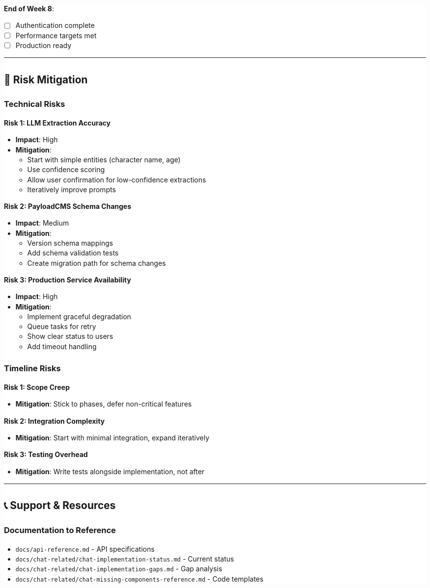 **End of Week 8**:
- [ ] Authentication complete
- [ ] Performance targets met
- [ ] Production ready

---

## 🚨 Risk Mitigation

### Technical Risks

**Risk 1: LLM Extraction Accuracy**
- **Impact**: High
- **Mitigation**: 
  - Start with simple entities (character name, age)
  - Use confidence scoring
  - Allow user confirmation for low-confidence extractions
  - Iteratively improve prompts

**Risk 2: PayloadCMS Schema Changes**
- **Impact**: Medium
- **Mitigation**:
  - Version schema mappings
  - Add schema validation tests
  - Create migration path for schema changes

**Risk 3: Production Service Availability**
- **Impact**: High
- **Mitigation**:
  - Implement graceful degradation
  - Queue tasks for retry
  - Show clear status to users
  - Add timeout handling

### Timeline Risks

**Risk 1: Scope Creep**
- **Mitigation**: Stick to phases, defer non-critical features

**Risk 2: Integration Complexity**
- **Mitigation**: Start with minimal integration, expand iteratively

**Risk 3: Testing Overhead**
- **Mitigation**: Write tests alongside implementation, not after

---

## 📞 Support & Resources

### Documentation to Reference
- `docs/api-reference.md` - API specifications
- `docs/chat-related/chat-implementation-status.md` - Current status
- `docs/chat-related/chat-implementation-gaps.md` - Gap analysis
- `docs/chat-related/chat-missing-components-reference.md` - Code templates
